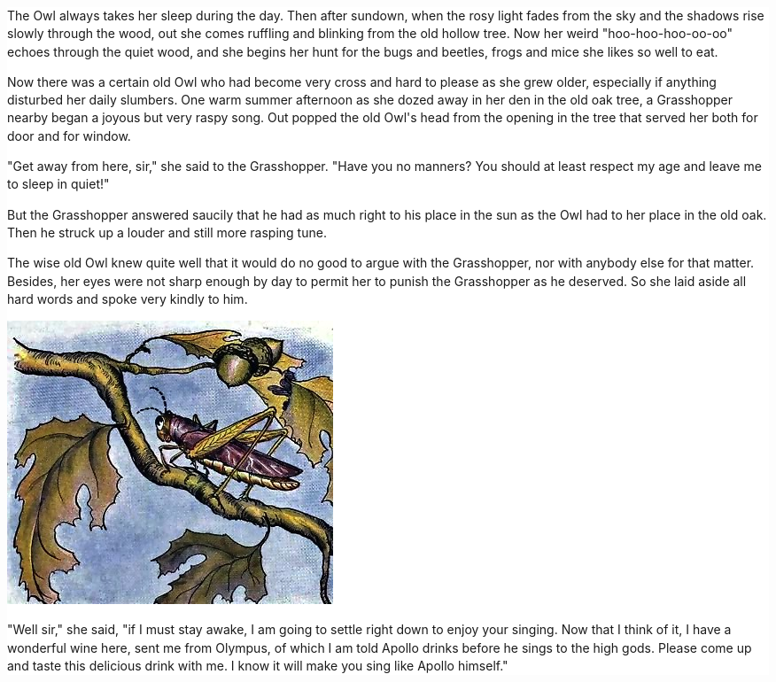 
<p>The Owl always takes her sleep during the day. Then after
sundown, when the rosy light fades from the sky and the shadows
rise slowly through the wood, out she comes ruffling and blinking
from the old hollow tree. Now her weird "hoo-hoo-hoo-oo-oo"
echoes through the quiet wood, and she begins her hunt for the
bugs and beetles, frogs and mice she likes so well to eat.</p>

<p>Now there was a certain old Owl who had become very cross and
hard to please as she grew older, especially if anything
disturbed her daily slumbers. One warm summer afternoon as she
dozed away in her den in the old oak tree, a Grasshopper nearby
began a joyous but very raspy song. Out popped the old Owl's head
from the opening in the tree that served her both for door and
for window.</p>

<p>"Get away from here, sir," she said to the Grasshopper. "Have you
no manners? You should at least respect my age and leave me to
sleep in quiet!"</p>

<p>But the Grasshopper answered saucily that he had as much right to
his place in the sun as the Owl had to her place in the old oak.
Then he struck up a louder and still more rasping tune.</p>



<p>The wise old Owl knew quite well that it would do no good to
argue with the Grasshopper, nor with anybody else for that
matter. Besides, her eyes were not sharp enough by day to permit
her to punish the Grasshopper as he deserved. So she laid aside
all hard words and spoke very kindly to him.</p>


<img alt="The Grasshopper" class="rounded mx-auto d-block py-3" src="./images/i023_th.jpg">


<p>"Well sir," she said, "if I must stay awake, I am going to settle
right down to enjoy your singing. Now that I think of it, I have
a wonderful wine here, sent me from Olympus, of which I am told
Apollo drinks before he sings to the high gods. Please come up
and taste this delicious drink with me. I know it will make you
sing like Apollo himself."</p>
